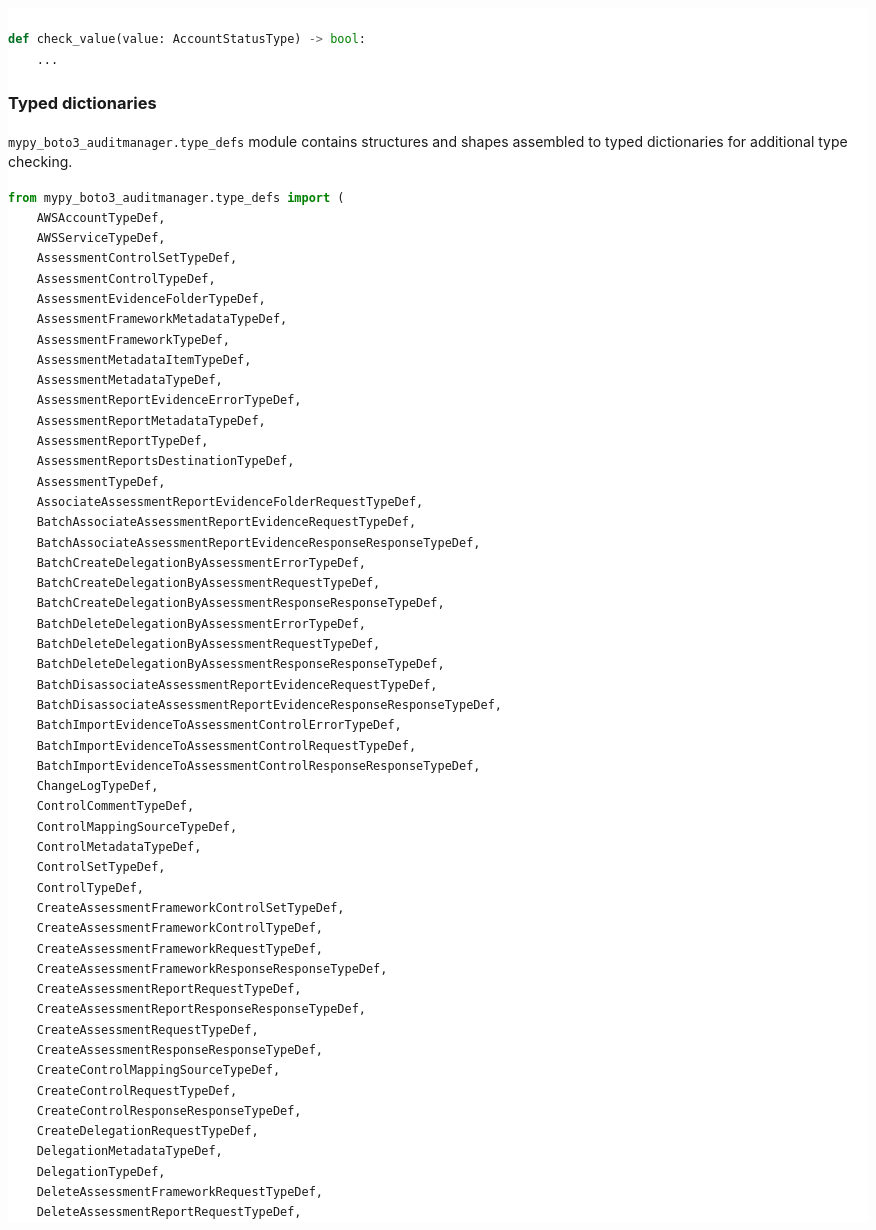 ```python

def check_value(value: AccountStatusType) -> bool:
    ...
```

<a id="typed-dictionaries"></a>

### Typed dictionaries

`mypy_boto3_auditmanager.type_defs` module contains structures and shapes
assembled to typed dictionaries for additional type checking.

```python
from mypy_boto3_auditmanager.type_defs import (
    AWSAccountTypeDef,
    AWSServiceTypeDef,
    AssessmentControlSetTypeDef,
    AssessmentControlTypeDef,
    AssessmentEvidenceFolderTypeDef,
    AssessmentFrameworkMetadataTypeDef,
    AssessmentFrameworkTypeDef,
    AssessmentMetadataItemTypeDef,
    AssessmentMetadataTypeDef,
    AssessmentReportEvidenceErrorTypeDef,
    AssessmentReportMetadataTypeDef,
    AssessmentReportTypeDef,
    AssessmentReportsDestinationTypeDef,
    AssessmentTypeDef,
    AssociateAssessmentReportEvidenceFolderRequestTypeDef,
    BatchAssociateAssessmentReportEvidenceRequestTypeDef,
    BatchAssociateAssessmentReportEvidenceResponseResponseTypeDef,
    BatchCreateDelegationByAssessmentErrorTypeDef,
    BatchCreateDelegationByAssessmentRequestTypeDef,
    BatchCreateDelegationByAssessmentResponseResponseTypeDef,
    BatchDeleteDelegationByAssessmentErrorTypeDef,
    BatchDeleteDelegationByAssessmentRequestTypeDef,
    BatchDeleteDelegationByAssessmentResponseResponseTypeDef,
    BatchDisassociateAssessmentReportEvidenceRequestTypeDef,
    BatchDisassociateAssessmentReportEvidenceResponseResponseTypeDef,
    BatchImportEvidenceToAssessmentControlErrorTypeDef,
    BatchImportEvidenceToAssessmentControlRequestTypeDef,
    BatchImportEvidenceToAssessmentControlResponseResponseTypeDef,
    ChangeLogTypeDef,
    ControlCommentTypeDef,
    ControlMappingSourceTypeDef,
    ControlMetadataTypeDef,
    ControlSetTypeDef,
    ControlTypeDef,
    CreateAssessmentFrameworkControlSetTypeDef,
    CreateAssessmentFrameworkControlTypeDef,
    CreateAssessmentFrameworkRequestTypeDef,
    CreateAssessmentFrameworkResponseResponseTypeDef,
    CreateAssessmentReportRequestTypeDef,
    CreateAssessmentReportResponseResponseTypeDef,
    CreateAssessmentRequestTypeDef,
    CreateAssessmentResponseResponseTypeDef,
    CreateControlMappingSourceTypeDef,
    CreateControlRequestTypeDef,
    CreateControlResponseResponseTypeDef,
    CreateDelegationRequestTypeDef,
    DelegationMetadataTypeDef,
    DelegationTypeDef,
    DeleteAssessmentFrameworkRequestTypeDef,
    DeleteAssessmentReportRequestTypeDef,
```